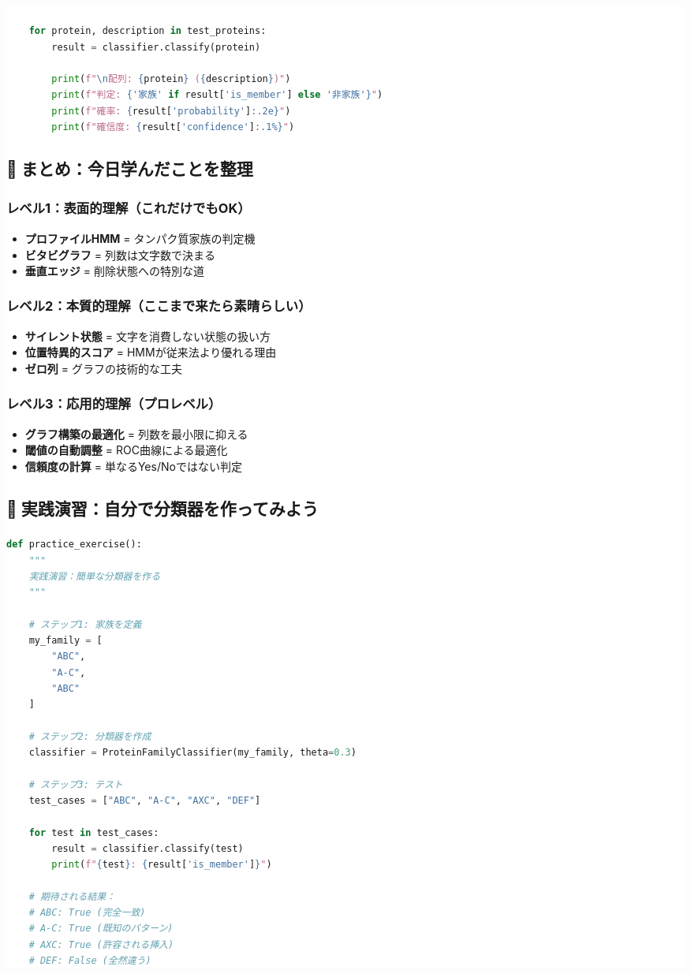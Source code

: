 ```python

    for protein, description in test_proteins:
        result = classifier.classify(protein)

        print(f"\n配列: {protein} ({description})")
        print(f"判定: {'家族' if result['is_member'] else '非家族'}")
        print(f"確率: {result['probability']:.2e}")
        print(f"確信度: {result['confidence']:.1%}")
```

## 📝 まとめ：今日学んだことを整理

### レベル1：表面的理解（これだけでもOK）

- **プロファイルHMM** = タンパク質家族の判定機
- **ビタビグラフ** = 列数は文字数で決まる
- **垂直エッジ** = 削除状態への特別な道

### レベル2：本質的理解（ここまで来たら素晴らしい）

- **サイレント状態** = 文字を消費しない状態の扱い方
- **位置特異的スコア** = HMMが従来法より優れる理由
- **ゼロ列** = グラフの技術的な工夫

### レベル3：応用的理解（プロレベル）

- **グラフ構築の最適化** = 列数を最小限に抑える
- **閾値の自動調整** = ROC曲線による最適化
- **信頼度の計算** = 単なるYes/Noではない判定

## 🚀 実践演習：自分で分類器を作ってみよう

```python
def practice_exercise():
    """
    実践演習：簡単な分類器を作る
    """

    # ステップ1: 家族を定義
    my_family = [
        "ABC",
        "A-C",
        "ABC"
    ]

    # ステップ2: 分類器を作成
    classifier = ProteinFamilyClassifier(my_family, theta=0.3)

    # ステップ3: テスト
    test_cases = ["ABC", "A-C", "AXC", "DEF"]

    for test in test_cases:
        result = classifier.classify(test)
        print(f"{test}: {result['is_member']}")

    # 期待される結果：
    # ABC: True (完全一致)
    # A-C: True (既知のパターン)
    # AXC: True (許容される挿入)
    # DEF: False (全然違う)
```

